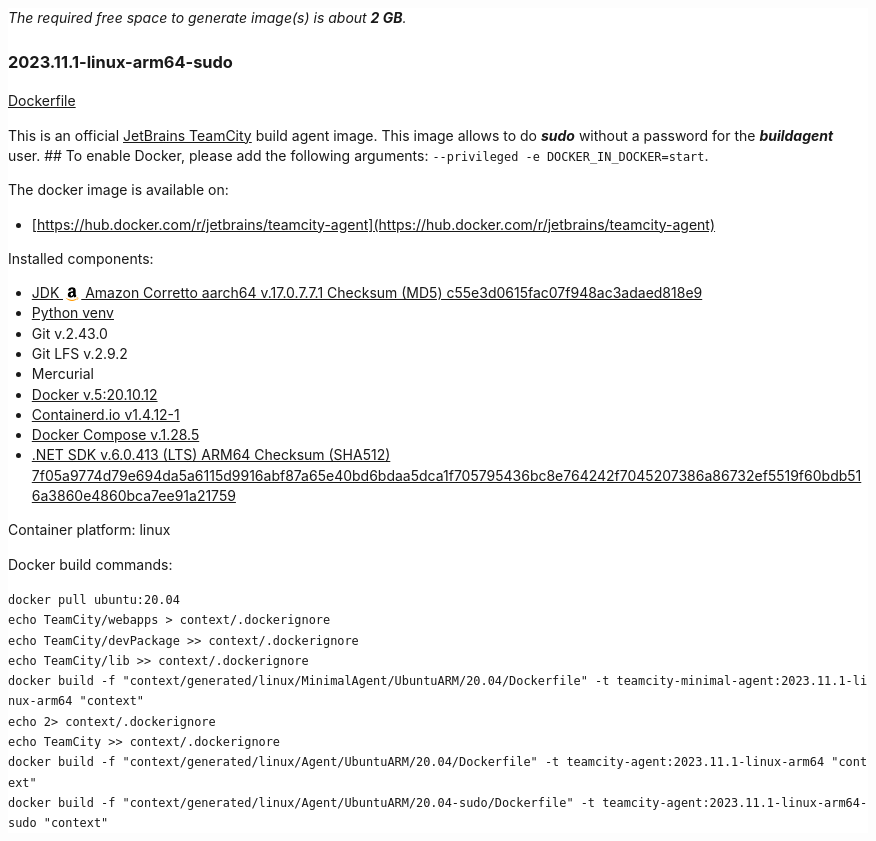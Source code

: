 _The required free space to generate image(s) is about **2 GB**._

### 2023.11.1-linux-arm64-sudo

[Dockerfile](linux/Agent/UbuntuARM/20.04-sudo/Dockerfile)

This is an official [JetBrains TeamCity](https://www.jetbrains.com/teamcity/) build agent image.
This image allows to do *__sudo__* without a password for the *__buildagent__* user. ## To enable Docker, please add the following arguments: ```--privileged -e DOCKER_IN_DOCKER=start```.

The docker image is available on:

- [https://hub.docker.com/r/jetbrains/teamcity-agent](https://hub.docker.com/r/jetbrains/teamcity-agent)

Installed components:

- [JDK <img align="center" height="18" src="/docs/media/corretto.png"> Amazon Corretto aarch64 v.17.0.7.7.1 Checksum (MD5) c55e3d0615fac07f948ac3adaed818e9](https://corretto.aws/downloads/resources/17.0.7.7.1/amazon-corretto-17.0.7.7.1-linux-aarch64.tar.gz)
- [Python venv](https://docs.python.org/3/library/venv.html#module-venv)
- Git v.2.43.0
- Git LFS v.2.9.2
- Mercurial
- [Docker v.5:20.10.12](https://github.com/docker/cli/releases/tag/v20.10.12)
- [Containerd.io v1.4.12-1](https://ubuntu.pkgs.org/20.04/docker-ce-stable-amd64/containerd.io_1.4.12-1_amd64.deb.html)
- [Docker Compose v.1.28.5](https://github.com/docker/compose/releases/tag/1.28.5)
- [.NET SDK v.6.0.413 (LTS) ARM64 Checksum (SHA512) 7f05a9774d79e694da5a6115d9916abf87a65e40bd6bdaa5dca1f705795436bc8e764242f7045207386a86732ef5519f60bdb516a3860e4860bca7ee91a21759](https://dotnetcli.blob.core.windows.net/dotnet/Sdk/6.0.413/dotnet-sdk-6.0.413-linux-arm64.tar.gz)

Container platform: linux

Docker build commands:

```
docker pull ubuntu:20.04
echo TeamCity/webapps > context/.dockerignore
echo TeamCity/devPackage >> context/.dockerignore
echo TeamCity/lib >> context/.dockerignore
docker build -f "context/generated/linux/MinimalAgent/UbuntuARM/20.04/Dockerfile" -t teamcity-minimal-agent:2023.11.1-linux-arm64 "context"
echo 2> context/.dockerignore
echo TeamCity >> context/.dockerignore
docker build -f "context/generated/linux/Agent/UbuntuARM/20.04/Dockerfile" -t teamcity-agent:2023.11.1-linux-arm64 "context"
docker build -f "context/generated/linux/Agent/UbuntuARM/20.04-sudo/Dockerfile" -t teamcity-agent:2023.11.1-linux-arm64-sudo "context"
```
